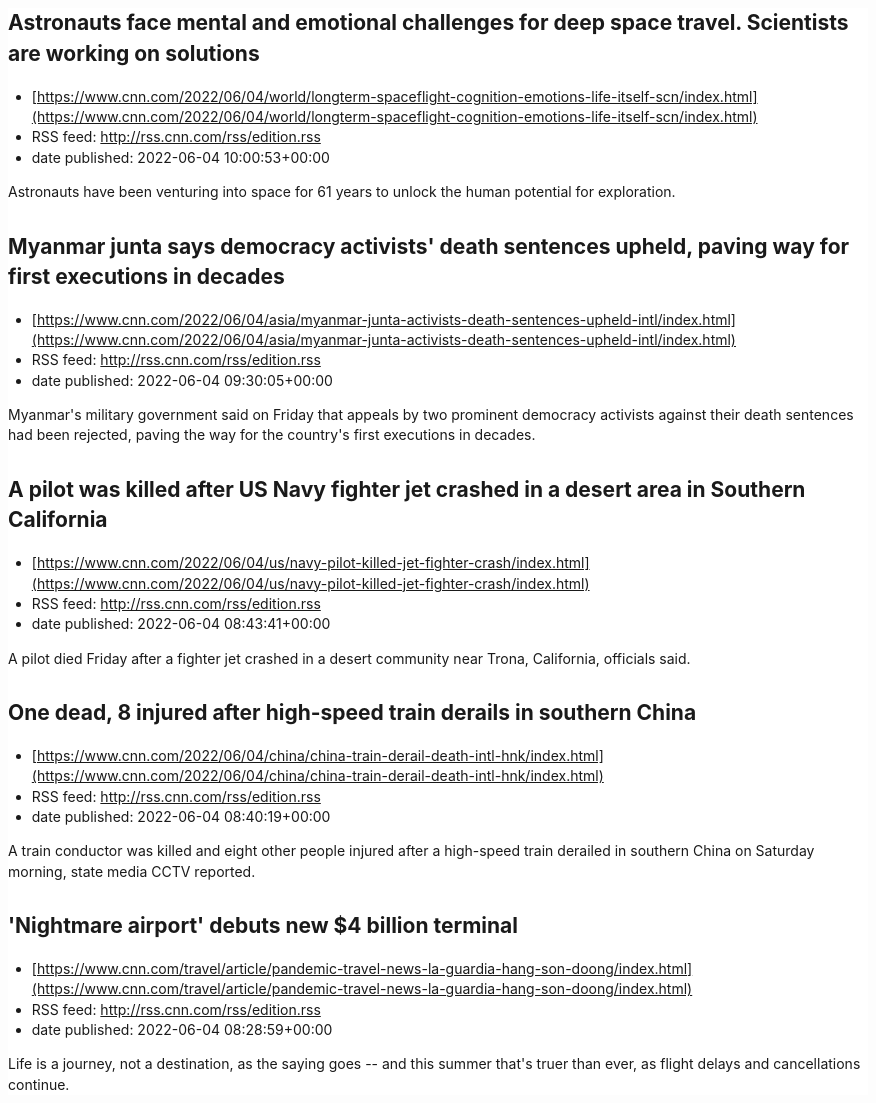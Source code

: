 ## Astronauts face mental and emotional challenges for deep space travel. Scientists are working on solutions
 - [https://www.cnn.com/2022/06/04/world/longterm-spaceflight-cognition-emotions-life-itself-scn/index.html](https://www.cnn.com/2022/06/04/world/longterm-spaceflight-cognition-emotions-life-itself-scn/index.html)
 - RSS feed: http://rss.cnn.com/rss/edition.rss
 - date published: 2022-06-04 10:00:53+00:00

Astronauts have been venturing into space for 61 years to unlock the human potential for exploration.

## Myanmar junta says democracy activists' death sentences upheld, paving way for first executions in decades
 - [https://www.cnn.com/2022/06/04/asia/myanmar-junta-activists-death-sentences-upheld-intl/index.html](https://www.cnn.com/2022/06/04/asia/myanmar-junta-activists-death-sentences-upheld-intl/index.html)
 - RSS feed: http://rss.cnn.com/rss/edition.rss
 - date published: 2022-06-04 09:30:05+00:00

Myanmar's military government said on Friday that appeals by two prominent democracy activists against their death sentences had been rejected, paving the way for the country's first executions in decades.

## A pilot was killed after US Navy fighter jet crashed in a desert area in Southern California
 - [https://www.cnn.com/2022/06/04/us/navy-pilot-killed-jet-fighter-crash/index.html](https://www.cnn.com/2022/06/04/us/navy-pilot-killed-jet-fighter-crash/index.html)
 - RSS feed: http://rss.cnn.com/rss/edition.rss
 - date published: 2022-06-04 08:43:41+00:00

A pilot died Friday after a fighter jet crashed in a desert community near Trona, California, officials said.

## One dead, 8 injured after high-speed train derails in southern China
 - [https://www.cnn.com/2022/06/04/china/china-train-derail-death-intl-hnk/index.html](https://www.cnn.com/2022/06/04/china/china-train-derail-death-intl-hnk/index.html)
 - RSS feed: http://rss.cnn.com/rss/edition.rss
 - date published: 2022-06-04 08:40:19+00:00

A train conductor was killed and eight other people injured after a high-speed train  derailed in southern China on Saturday morning, state media CCTV reported.

## 'Nightmare airport' debuts new $4 billion terminal
 - [https://www.cnn.com/travel/article/pandemic-travel-news-la-guardia-hang-son-doong/index.html](https://www.cnn.com/travel/article/pandemic-travel-news-la-guardia-hang-son-doong/index.html)
 - RSS feed: http://rss.cnn.com/rss/edition.rss
 - date published: 2022-06-04 08:28:59+00:00

Life is a journey, not a destination, as the saying goes -- and this summer that's truer than ever, as flight delays and cancellations continue.
